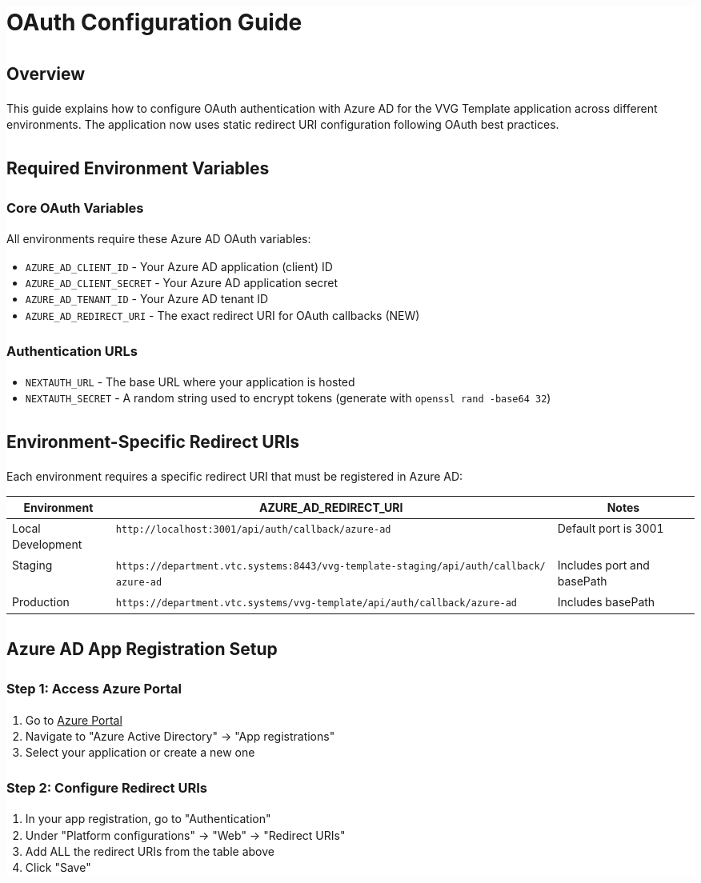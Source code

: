 # OAuth Configuration Guide

## Overview

This guide explains how to configure OAuth authentication with Azure AD for the VVG Template application across different environments. The application now uses static redirect URI configuration following OAuth best practices.

## Required Environment Variables

### Core OAuth Variables

All environments require these Azure AD OAuth variables:

- `AZURE_AD_CLIENT_ID` - Your Azure AD application (client) ID
- `AZURE_AD_CLIENT_SECRET` - Your Azure AD application secret
- `AZURE_AD_TENANT_ID` - Your Azure AD tenant ID
- `AZURE_AD_REDIRECT_URI` - The exact redirect URI for OAuth callbacks (NEW)

### Authentication URLs

- `NEXTAUTH_URL` - The base URL where your application is hosted
- `NEXTAUTH_SECRET` - A random string used to encrypt tokens (generate with `openssl rand -base64 32`)

## Environment-Specific Redirect URIs

Each environment requires a specific redirect URI that must be registered in Azure AD:

| Environment | AZURE_AD_REDIRECT_URI | Notes |
|------------|----------------------|-------|
| Local Development | `http://localhost:3001/api/auth/callback/azure-ad` | Default port is 3001 |
| Staging | `https://department.vtc.systems:8443/vvg-template-staging/api/auth/callback/azure-ad` | Includes port and basePath |
| Production | `https://department.vtc.systems/vvg-template/api/auth/callback/azure-ad` | Includes basePath |

## Azure AD App Registration Setup

### Step 1: Access Azure Portal
1. Go to [Azure Portal](https://portal.azure.com)
2. Navigate to "Azure Active Directory" → "App registrations"
3. Select your application or create a new one

### Step 2: Configure Redirect URIs
1. In your app registration, go to "Authentication"
2. Under "Platform configurations" → "Web" → "Redirect URIs"
3. Add ALL the redirect URIs from the table above
4. Click "Save"
